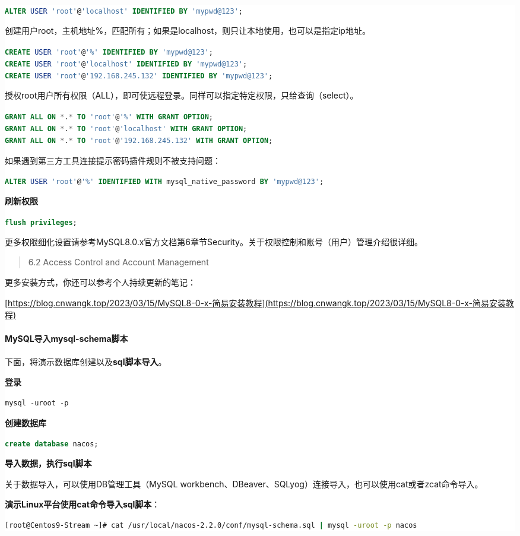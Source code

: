 ```sql
ALTER USER 'root'@'localhost' IDENTIFIED BY 'mypwd@123';
```

创建用户root，主机地址%，匹配所有；如果是localhost，则只让本地使用，也可以是指定ip地址。
```sql
CREATE USER 'root'@'%' IDENTIFIED BY 'mypwd@123';
CREATE USER 'root'@'localhost' IDENTIFIED BY 'mypwd@123';
CREATE USER 'root'@'192.168.245.132' IDENTIFIED BY 'mypwd@123';
```

授权root用户所有权限（ALL），即可使远程登录。同样可以指定特定权限，只给查询（select）。
```sql
GRANT ALL ON *.* TO 'root'@'%' WITH GRANT OPTION;
GRANT ALL ON *.* TO 'root'@'localhost' WITH GRANT OPTION;
GRANT ALL ON *.* TO 'root'@'192.168.245.132' WITH GRANT OPTION;
```

如果遇到第三方工具连接提示密码插件规则不被支持问题：
```sql
ALTER USER 'root'@'%' IDENTIFIED WITH mysql_native_password BY 'mypwd@123';
```

**刷新权限**

```sql
flush privileges;
```

更多权限细化设置请参考MySQL8.0.x官方文档第6章节Security。关于权限控制和账号（用户）管理介绍很详细。
> 6.2 Access Control and Account Management

更多安装方式，你还可以参考个人持续更新的笔记：

[https://blog.cnwangk.top/2023/03/15/MySQL8-0-x-简易安装教程](https://blog.cnwangk.top/2023/03/15/MySQL8-0-x-简易安装教程)



#### MySQL导入mysql-schema脚本

下面，将演示数据库创建以及**sql脚本导入**。

**登录**

```sql
mysql -uroot -p
```

**创建数据库**

```sql
create database nacos;
```

**导入数据，执行sql脚本**

关于数据导入，可以使用DB管理工具（MySQL workbench、DBeaver、SQLyog）连接导入，也可以使用cat或者zcat命令导入。

**演示Linux平台使用cat命令导入sql脚本**：

```bash
[root@Centos9-Stream ~]# cat /usr/local/nacos-2.2.0/conf/mysql-schema.sql | mysql -uroot -p nacos
```
